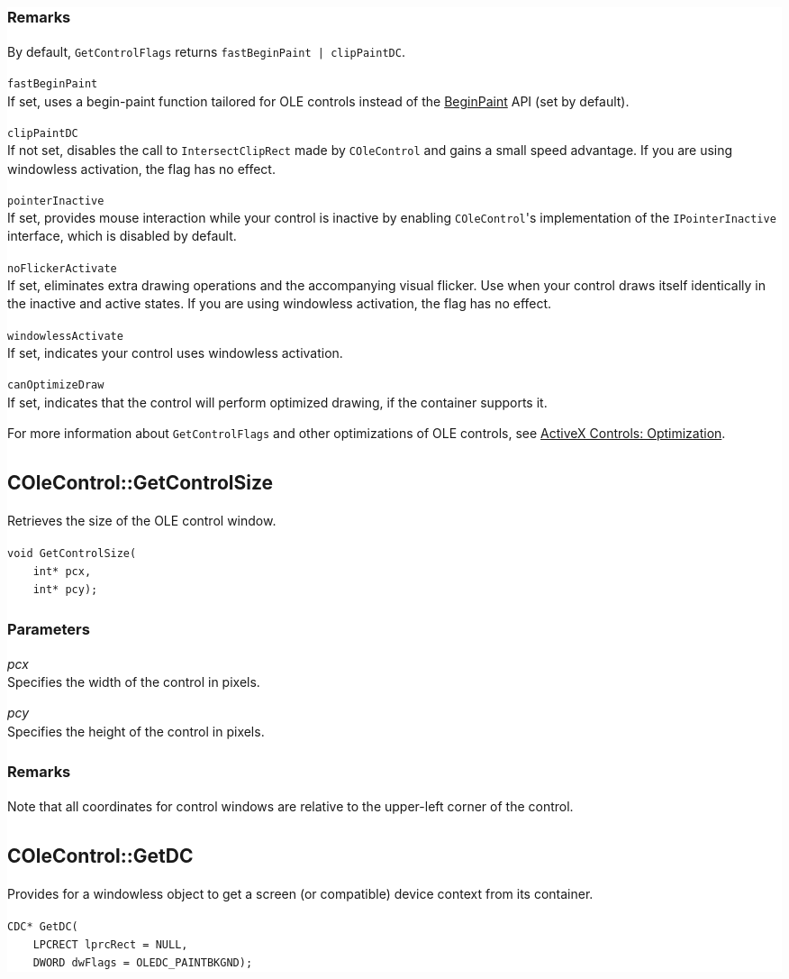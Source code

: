 ### Remarks  
 By default, `GetControlFlags` returns `fastBeginPaint | clipPaintDC`.  
  
 `fastBeginPaint`  
 If set, uses a begin-paint function tailored for OLE controls instead of the [BeginPaint](http://msdn.microsoft.com/library/windows/desktop/dd183362) API (set by default).  
  
 `clipPaintDC`  
 If not set, disables the call to `IntersectClipRect` made by `COleControl` and gains a small speed advantage. If you are using windowless activation, the flag has no effect.  
  
 `pointerInactive`  
 If set, provides mouse interaction while your control is inactive by enabling `COleControl`'s implementation of the `IPointerInactive` interface, which is disabled by default.  
  
 `noFlickerActivate`  
 If set, eliminates extra drawing operations and the accompanying visual flicker. Use when your control draws itself identically in the inactive and active states. If you are using windowless activation, the flag has no effect.  
  
 `windowlessActivate`  
 If set, indicates your control uses windowless activation.  
  
 `canOptimizeDraw`  
 If set, indicates that the control will perform optimized drawing, if the container supports it.  
  
 For more information about `GetControlFlags` and other optimizations of OLE controls, see [ActiveX Controls: Optimization](../../mfc/mfc-activex-controls-optimization.md).  
  
##  <a name="getcontrolsize"></a>  COleControl::GetControlSize  
 Retrieves the size of the OLE control window.  
  
```  
void GetControlSize(
    int* pcx,  
    int* pcy);
```  
  
### Parameters  
 *pcx*  
 Specifies the width of the control in pixels.  
  
 *pcy*  
 Specifies the height of the control in pixels.  
  
### Remarks  
 Note that all coordinates for control windows are relative to the upper-left corner of the control.  
  
##  <a name="getdc"></a>  COleControl::GetDC  
 Provides for a windowless object to get a screen (or compatible) device context from its container.  
  
```  
CDC* GetDC(
    LPCRECT lprcRect = NULL,
    DWORD dwFlags = OLEDC_PAINTBKGND);
```  
  
